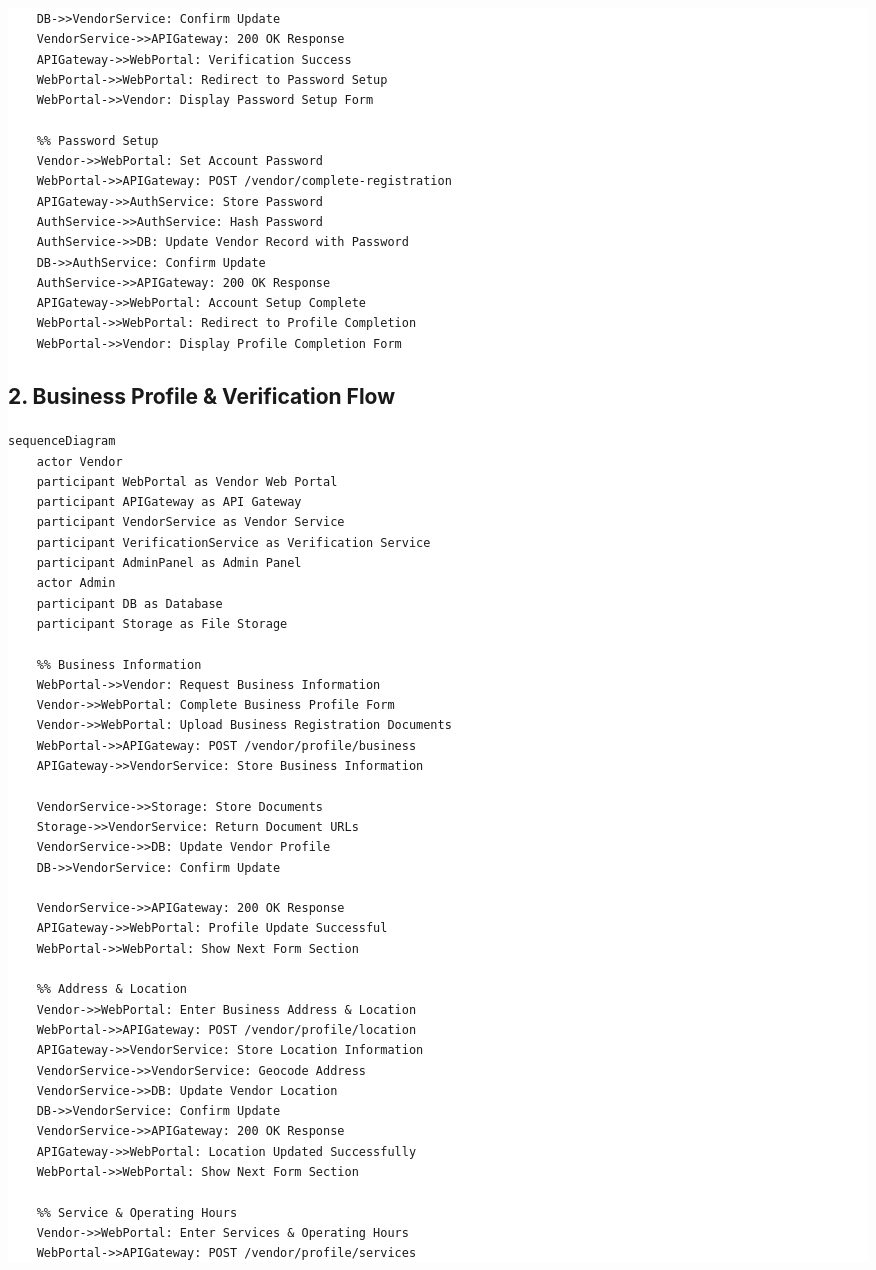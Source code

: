 ```mermaid
    DB->>VendorService: Confirm Update
    VendorService->>APIGateway: 200 OK Response
    APIGateway->>WebPortal: Verification Success
    WebPortal->>WebPortal: Redirect to Password Setup
    WebPortal->>Vendor: Display Password Setup Form
    
    %% Password Setup
    Vendor->>WebPortal: Set Account Password
    WebPortal->>APIGateway: POST /vendor/complete-registration
    APIGateway->>AuthService: Store Password
    AuthService->>AuthService: Hash Password
    AuthService->>DB: Update Vendor Record with Password
    DB->>AuthService: Confirm Update
    AuthService->>APIGateway: 200 OK Response
    APIGateway->>WebPortal: Account Setup Complete
    WebPortal->>WebPortal: Redirect to Profile Completion
    WebPortal->>Vendor: Display Profile Completion Form
```

## 2. Business Profile & Verification Flow

```mermaid
sequenceDiagram
    actor Vendor
    participant WebPortal as Vendor Web Portal
    participant APIGateway as API Gateway
    participant VendorService as Vendor Service
    participant VerificationService as Verification Service
    participant AdminPanel as Admin Panel
    actor Admin
    participant DB as Database
    participant Storage as File Storage

    %% Business Information
    WebPortal->>Vendor: Request Business Information
    Vendor->>WebPortal: Complete Business Profile Form
    Vendor->>WebPortal: Upload Business Registration Documents
    WebPortal->>APIGateway: POST /vendor/profile/business
    APIGateway->>VendorService: Store Business Information
    
    VendorService->>Storage: Store Documents
    Storage->>VendorService: Return Document URLs
    VendorService->>DB: Update Vendor Profile
    DB->>VendorService: Confirm Update
    
    VendorService->>APIGateway: 200 OK Response
    APIGateway->>WebPortal: Profile Update Successful
    WebPortal->>WebPortal: Show Next Form Section
    
    %% Address & Location
    Vendor->>WebPortal: Enter Business Address & Location
    WebPortal->>APIGateway: POST /vendor/profile/location
    APIGateway->>VendorService: Store Location Information
    VendorService->>VendorService: Geocode Address
    VendorService->>DB: Update Vendor Location
    DB->>VendorService: Confirm Update
    VendorService->>APIGateway: 200 OK Response
    APIGateway->>WebPortal: Location Updated Successfully
    WebPortal->>WebPortal: Show Next Form Section
    
    %% Service & Operating Hours
    Vendor->>WebPortal: Enter Services & Operating Hours
    WebPortal->>APIGateway: POST /vendor/profile/services
```
